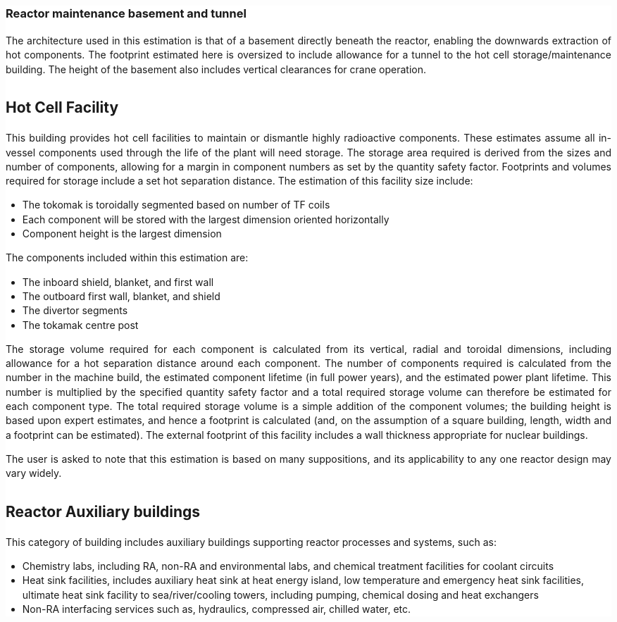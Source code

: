 ### Reactor maintenance basement and tunnel
<p style='text-align: justify;'>
The architecture used in this estimation is that of a basement directly beneath the reactor, enabling the downwards extraction of hot components. The footprint estimated here is oversized to include allowance for a tunnel to the hot cell storage/maintenance building. The height of the basement also includes vertical clearances for crane operation. </p>


## Hot Cell Facility
<p style='text-align: justify;'>
This building provides hot cell facilities to maintain or dismantle highly radioactive components. These estimates assume all in-vessel components used through the life of the plant will need storage. The storage area required is derived from the sizes and number of components, allowing for a margin in component numbers as set by the quantity safety factor. Footprints and volumes required for storage include a set hot separation distance. The estimation of this facility size include:</p>

- The tokomak is toroidally segmented based on number of TF coils
- Each component will be stored with the largest dimension oriented horizontally
- Component height is the largest dimension 

<p style='text-align: justify;'>
The components included within this estimation are:</p>

- The inboard shield, blanket, and first wall
- The outboard first wall, blanket, and shield
- The divertor segments
- The tokamak centre post

<p style='text-align: justify;'>
The storage volume required for each component is calculated from its vertical, radial and toroidal dimensions, including allowance for a hot separation distance around each component. The number of components required is calculated from the number in the machine build, the estimated component lifetime (in full power years), and the estimated power plant lifetime. This number is multiplied by the specified quantity safety factor and a total required storage volume can therefore be estimated for each component type. The total required storage volume is a simple addition of the component volumes; the building height is based upon expert estimates, and hence a footprint is calculated (and, on the assumption of a square building, length, width and a footprint can be estimated). The external footprint of this facility includes a wall thickness appropriate for nuclear buildings.</p>

<p style='text-align: justify;'>
The user is asked to note that this estimation is based on many suppositions, and its applicability to any one reactor design may vary widely. </p>


## Reactor Auxiliary buildings

<p style='text-align: justify;'>
This category of building includes auxiliary buildings supporting reactor processes and systems, such as:</p>

- Chemistry labs, including RA, non-RA and environmental labs, and chemical treatment facilities for coolant circuits
- Heat sink facilities, includes auxiliary heat sink at heat energy island, low temperature and emergency heat sink facilities, ultimate heat sink facility to sea/river/cooling towers, including pumping, chemical dosing and heat exchangers
- Non-RA interfacing services such as, hydraulics, compressed air, chilled water, etc.
 